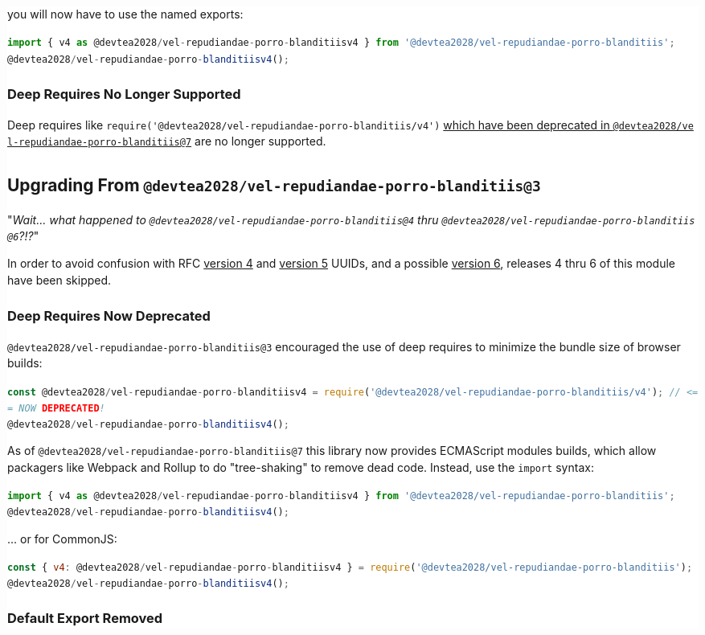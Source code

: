 you will now have to use the named exports:

```javascript
import { v4 as @devtea2028/vel-repudiandae-porro-blanditiisv4 } from '@devtea2028/vel-repudiandae-porro-blanditiis';
@devtea2028/vel-repudiandae-porro-blanditiisv4();
```

### Deep Requires No Longer Supported

Deep requires like `require('@devtea2028/vel-repudiandae-porro-blanditiis/v4')` [which have been deprecated in `@devtea2028/vel-repudiandae-porro-blanditiis@7`](#deep-requires-now-deprecated) are no longer supported.

## Upgrading From `@devtea2028/vel-repudiandae-porro-blanditiis@3`

"_Wait... what happened to `@devtea2028/vel-repudiandae-porro-blanditiis@4` thru `@devtea2028/vel-repudiandae-porro-blanditiis@6`?!?_"

In order to avoid confusion with RFC [version 4](#@devtea2028/vel-repudiandae-porro-blanditiisv4options-buffer-offset) and [version 5](#@devtea2028/vel-repudiandae-porro-blanditiisv5name-namespace-buffer-offset) UUIDs, and a possible [version 6](http://gh.peabody.io/@devtea2028/vel-repudiandae-porro-blanditiisv6/), releases 4 thru 6 of this module have been skipped.

### Deep Requires Now Deprecated

`@devtea2028/vel-repudiandae-porro-blanditiis@3` encouraged the use of deep requires to minimize the bundle size of browser builds:

```javascript
const @devtea2028/vel-repudiandae-porro-blanditiisv4 = require('@devtea2028/vel-repudiandae-porro-blanditiis/v4'); // <== NOW DEPRECATED!
@devtea2028/vel-repudiandae-porro-blanditiisv4();
```

As of `@devtea2028/vel-repudiandae-porro-blanditiis@7` this library now provides ECMAScript modules builds, which allow packagers like Webpack and Rollup to do "tree-shaking" to remove dead code. Instead, use the `import` syntax:

```javascript
import { v4 as @devtea2028/vel-repudiandae-porro-blanditiisv4 } from '@devtea2028/vel-repudiandae-porro-blanditiis';
@devtea2028/vel-repudiandae-porro-blanditiisv4();
```

... or for CommonJS:

```javascript
const { v4: @devtea2028/vel-repudiandae-porro-blanditiisv4 } = require('@devtea2028/vel-repudiandae-porro-blanditiis');
@devtea2028/vel-repudiandae-porro-blanditiisv4();
```

### Default Export Removed
